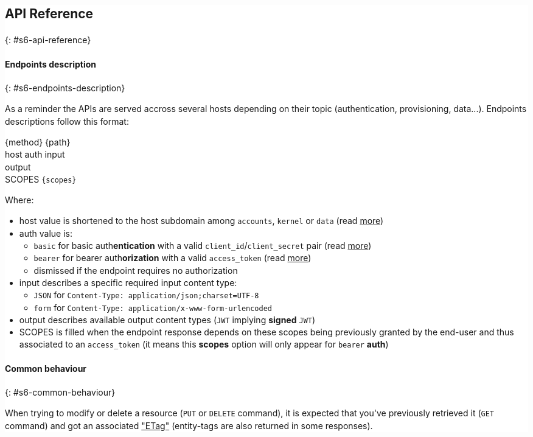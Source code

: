 ## API Reference
{: #s6-api-reference}

#### Endpoints description
{: #s6-endpoints-description}

As a reminder the APIs are served accross several hosts depending on their topic (authentication, provisioning, data...). Endpoints descriptions follow this format:

<div class="api-entry">
	<div class="api-command">{method} {path}</div>
	<div class="api-options">
		<div class="api-request">
			<span class="api-host">host</span>
			<span class="api-auth">auth</span>
			<span class="api-input">input</span>
		</div>
		<div class="api-response">
			<span class="api-output">output</span>
		</div>
	</div>
	<div class="api-scopes">
		<span class="scopes">SCOPES</span>
		<code>{scopes}</code>
	</div>
</div>

Where:

- <span class="api-host">host</span> value is shortened to the host subdomain among `accounts`, `kernel` or `data` (read [more](#s1-programming-interface))
- <span class="api-auth">auth</span> value is:
  - `basic` for basic auth**entication** with a valid `client_id`/`client_secret` pair (read [more](#s2-auth-without-token))
  - `bearer` for bearer auth**orization** with a valid `access_token` (read [more](#s2-auth-with-token))
  - dismissed if the endpoint requires no authorization
- <span class="api-input">input</span> describes a specific required input content type:
	- `JSON` for `Content-Type: application/json;charset=UTF-8`
	- `form` for `Content-Type: application/x-www-form-urlencoded`
- <span class="api-output">output</span> describes available output content types (`JWT` implying **signed** `JWT`)
- <span class="scopes">SCOPES</span> is filled when the endpoint response depends on these scopes being previously granted by the end-user and thus associated to an `access_token` (it means this **scopes** option will only appear for `bearer` **auth**)

#### Common behaviour
{: #s6-common-behaviour}

When trying to modify or delete a resource (`PUT` or `DELETE` command), it is expected that you've previously retrieved it (`GET` command) and got an associated ["ETag"](https://tools.ietf.org/html/rfc7232#section-2.3) (entity-tags are also returned in some responses).
